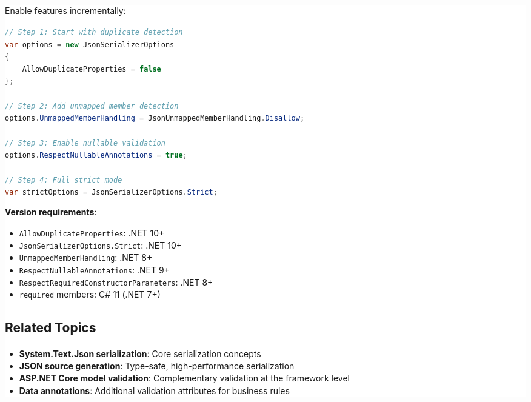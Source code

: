 Enable features incrementally:

```csharp
// Step 1: Start with duplicate detection
var options = new JsonSerializerOptions
{
    AllowDuplicateProperties = false
};

// Step 2: Add unmapped member detection
options.UnmappedMemberHandling = JsonUnmappedMemberHandling.Disallow;

// Step 3: Enable nullable validation
options.RespectNullableAnnotations = true;

// Step 4: Full strict mode
var strictOptions = JsonSerializerOptions.Strict;
```

**Version requirements**:
- `AllowDuplicateProperties`: .NET 10+
- `JsonSerializerOptions.Strict`: .NET 10+
- `UnmappedMemberHandling`: .NET 8+
- `RespectNullableAnnotations`: .NET 9+
- `RespectRequiredConstructorParameters`: .NET 8+
- `required` members: C# 11 (.NET 7+)

## Related Topics

- **System.Text.Json serialization**: Core serialization concepts
- **JSON source generation**: Type-safe, high-performance serialization
- **ASP.NET Core model validation**: Complementary validation at the framework level
- **Data annotations**: Additional validation attributes for business rules
